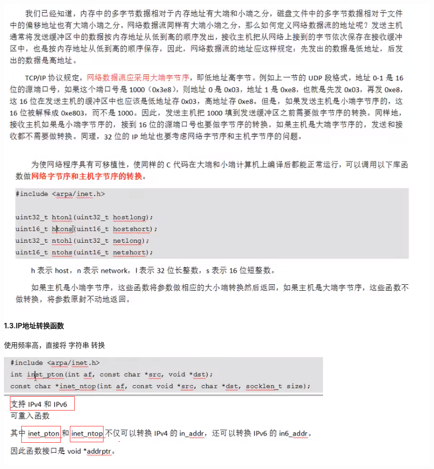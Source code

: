 ![image-20210525144538799](网络编程1.assets/image-20210525144538799.png)

![image-20210525164647395](网络编程1.assets/image-20210525164647395.png)



#### 1.3.IP地址转换函数

使用频率高，直接将 字符串 转换 

![image-20210525145308763](网络编程1.assets/image-20210525145308763.png)
